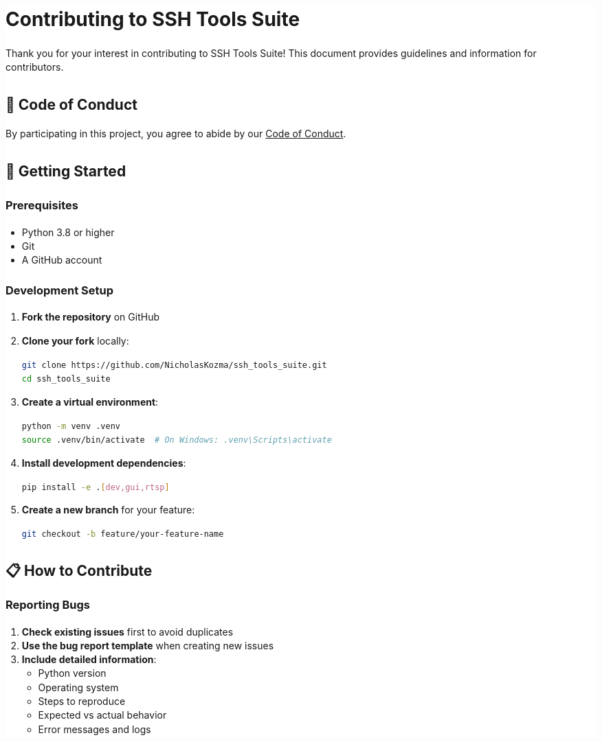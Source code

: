 # Contributing to SSH Tools Suite

Thank you for your interest in contributing to SSH Tools Suite! This document provides guidelines and information for contributors.

## 🤝 Code of Conduct

By participating in this project, you agree to abide by our [Code of Conduct](CODE_OF_CONDUCT.md).

## 🚀 Getting Started

### Prerequisites

- Python 3.8 or higher
- Git
- A GitHub account

### Development Setup

1. **Fork the repository** on GitHub
2. **Clone your fork** locally:
   ```bash
   git clone https://github.com/NicholasKozma/ssh_tools_suite.git
   cd ssh_tools_suite
   ```

3. **Create a virtual environment**:
   ```bash
   python -m venv .venv
   source .venv/bin/activate  # On Windows: .venv\Scripts\activate
   ```

4. **Install development dependencies**:
   ```bash
   pip install -e .[dev,gui,rtsp]
   ```

5. **Create a new branch** for your feature:
   ```bash
   git checkout -b feature/your-feature-name
   ```

## 📋 How to Contribute

### Reporting Bugs

1. **Check existing issues** first to avoid duplicates
2. **Use the bug report template** when creating new issues
3. **Include detailed information**:
   - Python version
   - Operating system
   - Steps to reproduce
   - Expected vs actual behavior
   - Error messages and logs
